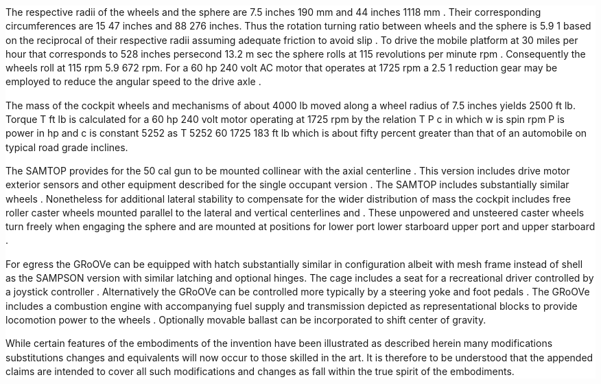 The respective radii of the wheels and the sphere are 7.5 inches 190 mm and 44 inches 1118 mm . Their corresponding circumferences are 15 47 inches and 88 276 inches. Thus the rotation turning ratio between wheels and the sphere is 5.9 1 based on the reciprocal of their respective radii assuming adequate friction to avoid slip . To drive the mobile platform at 30 miles per hour that corresponds to 528 inches persecond 13.2 m sec the sphere rolls at 115 revolutions per minute rpm . Consequently the wheels roll at 115 rpm 5.9 672 rpm. For a 60 hp 240 volt AC motor that operates at 1725 rpm a 2.5 1 reduction gear may be employed to reduce the angular speed to the drive axle .

The mass of the cockpit wheels and mechanisms of about 4000 lb moved along a wheel radius of 7.5 inches yields 2500 ft lb. Torque T ft lb is calculated for a 60 hp 240 volt motor operating at 1725 rpm by the relation T P c in which w is spin rpm P is power in hp and c is constant 5252 as T 5252 60 1725 183 ft lb which is about fifty percent greater than that of an automobile on typical road grade inclines.

The SAMTOP provides for the 50 cal gun to be mounted collinear with the axial centerline . This version includes drive motor exterior sensors and other equipment described for the single occupant version . The SAMTOP includes substantially similar wheels . Nonetheless for additional lateral stability to compensate for the wider distribution of mass the cockpit includes free roller caster wheels mounted parallel to the lateral and vertical centerlines and . These unpowered and unsteered caster wheels turn freely when engaging the sphere and are mounted at positions for lower port lower starboard upper port and upper starboard .

For egress the GRoOVe can be equipped with hatch substantially similar in configuration albeit with mesh frame instead of shell as the SAMPSON version with similar latching and optional hinges. The cage includes a seat for a recreational driver controlled by a joystick controller . Alternatively the GRoOVe can be controlled more typically by a steering yoke and foot pedals . The GRoOVe includes a combustion engine with accompanying fuel supply and transmission depicted as representational blocks to provide locomotion power to the wheels . Optionally movable ballast can be incorporated to shift center of gravity.

While certain features of the embodiments of the invention have been illustrated as described herein many modifications substitutions changes and equivalents will now occur to those skilled in the art. It is therefore to be understood that the appended claims are intended to cover all such modifications and changes as fall within the true spirit of the embodiments.

